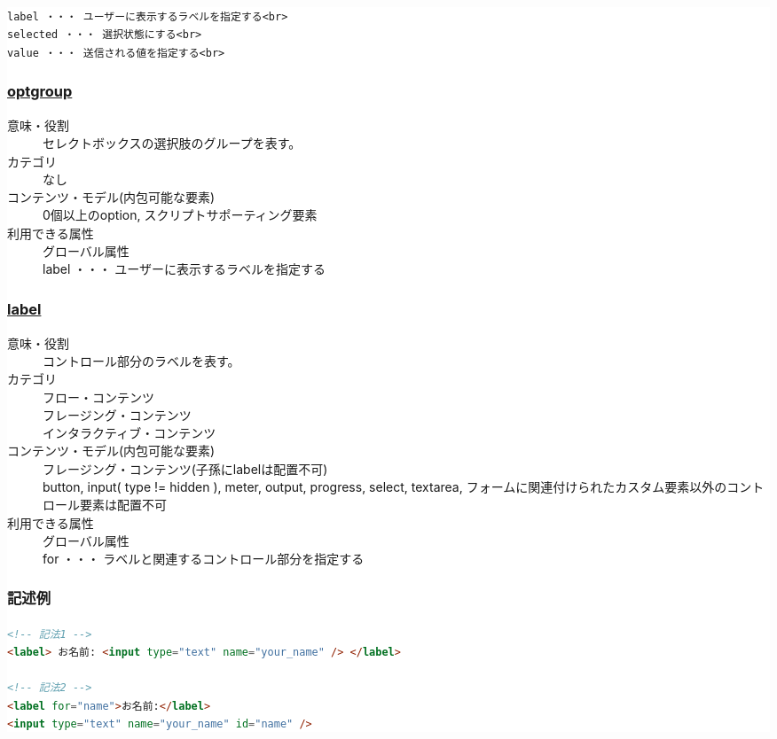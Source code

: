     label ・・・ ユーザーに表示するラベルを指定する<br>
    selected ・・・ 選択状態にする<br>
    value ・・・ 送信される値を指定する<br>
  </dd>
</dl>

### **[optgroup](https://developer.mozilla.org/ja/docs/Web/HTML/Element/optgroup)**

<dl>
  <dt>意味・役割</dt>
  <dd>セレクトボックスの選択肢のグループを表す。</dd>
  <dt>カテゴリ</dt>
  <dd>なし</dd>
  <dt>コンテンツ・モデル(内包可能な要素)</dt>
  <dd>
    0個以上のoption, スクリプトサポーティング要素<br>
  </dd>
  <dt>利用できる属性</dt>
  <dd>
    グローバル属性<br>
    label ・・・ ユーザーに表示するラベルを指定する<br>
  </dd>
</dl>

### **[label](https://developer.mozilla.org/ja/docs/Web/HTML/Element/label)**

<dl>
  <dt>意味・役割</dt>
  <dd>コントロール部分のラベルを表す。</dd>
  <dt>カテゴリ</dt>
  <dd>フロー・コンテンツ<br>フレージング・コンテンツ<br>インタラクティブ・コンテンツ</dd>
  <dt>コンテンツ・モデル(内包可能な要素)</dt>
  <dd>
    フレージング・コンテンツ(子孫にlabelは配置不可)<br>
    button, input( type != hidden ), meter, output, progress, select, textarea, フォームに関連付けられたカスタム要素以外のコントロール要素は配置不可
  </dd>
  <dt>利用できる属性</dt>
  <dd>
    グローバル属性<br>
    for ・・・ ラベルと関連するコントロール部分を指定する<br>
  </dd>
</dl>

### 記述例

```html
<!-- 記法1 -->
<label> お名前: <input type="text" name="your_name" /> </label>

<!-- 記法2 -->
<label for="name">お名前:</label>
<input type="text" name="your_name" id="name" />
```
